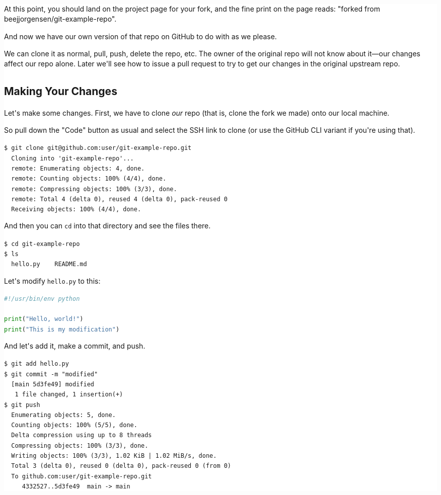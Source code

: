 At this point, you should land on the project page for your fork, and
the fine print on the page reads: "forked from
beejjorgensen/git-example-repo".

And now we have our own version of that repo on GitHub to do with as we
please.

We can clone it as normal, pull, push, delete the repo, etc. The owner
of the original repo will not know about it—our changes affect our repo
alone. Later we'll see how to issue a pull request to try to get our
changes in the original upstream repo.

## Making Your Changes

Let's make some changes. First, we have to clone *our* repo (that is,
clone the fork we made) onto our local machine.

So pull down the "Code" button as usual and select the SSH link to clone
(or use the GitHub CLI variant if you're using that).

``` {.default}
$ git clone git@github.com:user/git-example-repo.git
  Cloning into 'git-example-repo'...
  remote: Enumerating objects: 4, done.
  remote: Counting objects: 100% (4/4), done.
  remote: Compressing objects: 100% (3/3), done.
  remote: Total 4 (delta 0), reused 4 (delta 0), pack-reused 0
  Receiving objects: 100% (4/4), done.
```

And then you can `cd` into that directory and see the files there.

``` {.default}
$ cd git-example-repo
$ ls
  hello.py    README.md
```

Let's modify `hello.py` to this:

``` {.py .numberLines}
#!/usr/bin/env python

print("Hello, world!")
print("This is my modification")
```

And let's add it, make a commit, and push.

``` {.default}
$ git add hello.py
$ git commit -m "modified"
  [main 5d3fe49] modified
   1 file changed, 1 insertion(+)
$ git push
  Enumerating objects: 5, done.
  Counting objects: 100% (5/5), done.
  Delta compression using up to 8 threads
  Compressing objects: 100% (3/3), done.
  Writing objects: 100% (3/3), 1.02 KiB | 1.02 MiB/s, done.
  Total 3 (delta 0), reused 0 (delta 0), pack-reused 0 (from 0)
  To github.com:user/git-example-repo.git
     4332527..5d3fe49  main -> main
```


[^6ec7]: A diff shows the difference between two files.